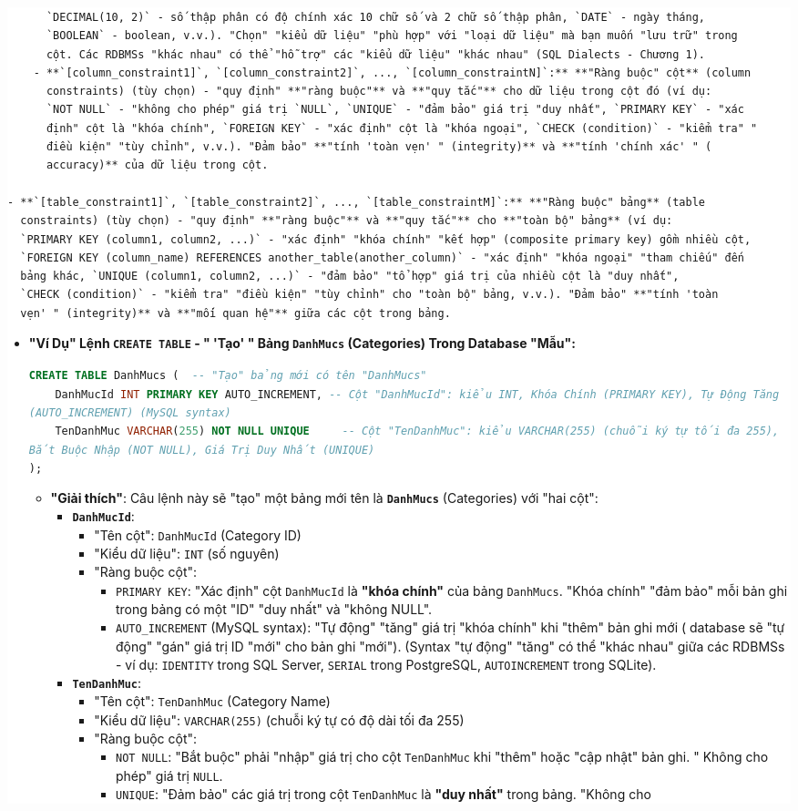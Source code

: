           `DECIMAL(10, 2)` - số thập phân có độ chính xác 10 chữ số và 2 chữ số thập phân, `DATE` - ngày tháng,
          `BOOLEAN` - boolean, v.v.). "Chọn" "kiểu dữ liệu" "phù hợp" với "loại dữ liệu" mà bạn muốn "lưu trữ" trong
          cột. Các RDBMSs "khác nhau" có thể "hỗ trợ" các "kiểu dữ liệu" "khác nhau" (SQL Dialects - Chương 1).
        - **`[column_constraint1]`, `[column_constraint2]`, ..., `[column_constraintN]`:** **"Ràng buộc" cột** (column
          constraints) (tùy chọn) - "quy định" **"ràng buộc"** và **"quy tắc"** cho dữ liệu trong cột đó (ví dụ:
          `NOT NULL` - "không cho phép" giá trị `NULL`, `UNIQUE` - "đảm bảo" giá trị "duy nhất", `PRIMARY KEY` - "xác
          định" cột là "khóa chính", `FOREIGN KEY` - "xác định" cột là "khóa ngoại", `CHECK (condition)` - "kiểm tra" "
          điều kiện" "tùy chỉnh", v.v.). "Đảm bảo" **"tính 'toàn vẹn' " (integrity)** và **"tính 'chính xác' " (
          accuracy)** của dữ liệu trong cột.

    - **`[table_constraint1]`, `[table_constraint2]`, ..., `[table_constraintM]`:** **"Ràng buộc" bảng** (table
      constraints) (tùy chọn) - "quy định" **"ràng buộc"** và **"quy tắc"** cho **"toàn bộ" bảng** (ví dụ:
      `PRIMARY KEY (column1, column2, ...)` - "xác định" "khóa chính" "kết hợp" (composite primary key) gồm nhiều cột,
      `FOREIGN KEY (column_name) REFERENCES another_table(another_column)` - "xác định" "khóa ngoại" "tham chiếu" đến
      bảng khác, `UNIQUE (column1, column2, ...)` - "đảm bảo" "tổ hợp" giá trị của nhiều cột là "duy nhất",
      `CHECK (condition)` - "kiểm tra" "điều kiện" "tùy chỉnh" cho "toàn bộ" bảng, v.v.). "Đảm bảo" **"tính 'toàn
      vẹn' " (integrity)** và **"mối quan hệ"** giữa các cột trong bảng.

- **"Ví Dụ" Lệnh `CREATE TABLE` - " 'Tạo' " Bảng `DanhMucs` (Categories) Trong Database "Mẫu":**

  ```sql
  CREATE TABLE DanhMucs (  -- "Tạo" bảng mới có tên "DanhMucs"
      DanhMucId INT PRIMARY KEY AUTO_INCREMENT, -- Cột "DanhMucId": kiểu INT, Khóa Chính (PRIMARY KEY), Tự Động Tăng (AUTO_INCREMENT) (MySQL syntax)
      TenDanhMuc VARCHAR(255) NOT NULL UNIQUE     -- Cột "TenDanhMuc": kiểu VARCHAR(255) (chuỗi ký tự tối đa 255), Bắt Buộc Nhập (NOT NULL), Giá Trị Duy Nhất (UNIQUE)
  );
  ```

    - **"Giải thích"**: Câu lệnh này sẽ "tạo" một bảng mới tên là **`DanhMucs`** (Categories) với "hai cột":
        - **`DanhMucId`**:
            - "Tên cột": `DanhMucId` (Category ID)
            - "Kiểu dữ liệu": `INT` (số nguyên)
            - "Ràng buộc cột":
                - `PRIMARY KEY`: "Xác định" cột `DanhMucId` là **"khóa chính"** của bảng `DanhMucs`. "Khóa chính" "đảm
                  bảo" mỗi bản ghi trong bảng có một "ID" "duy nhất" và "không NULL".
                - `AUTO_INCREMENT` (MySQL syntax): "Tự động" "tăng" giá trị "khóa chính" khi "thêm" bản ghi mới (
                  database sẽ "tự động" "gán" giá trị ID "mới" cho bản ghi "mới"). (Syntax "tự động" "tăng" có thể "khác
                  nhau" giữa các RDBMSs - ví dụ: `IDENTITY` trong SQL Server, `SERIAL` trong PostgreSQL, `AUTOINCREMENT`
                  trong SQLite).
        - **`TenDanhMuc`**:
            - "Tên cột": `TenDanhMuc` (Category Name)
            - "Kiểu dữ liệu": `VARCHAR(255)` (chuỗi ký tự có độ dài tối đa 255)
            - "Ràng buộc cột":
                - `NOT NULL`: "Bắt buộc" phải "nhập" giá trị cho cột `TenDanhMuc` khi "thêm" hoặc "cập nhật" bản ghi. "
                  Không cho phép" giá trị `NULL`.
                - `UNIQUE`: "Đảm bảo" các giá trị trong cột `TenDanhMuc` là **"duy nhất"** trong bảng. "Không cho